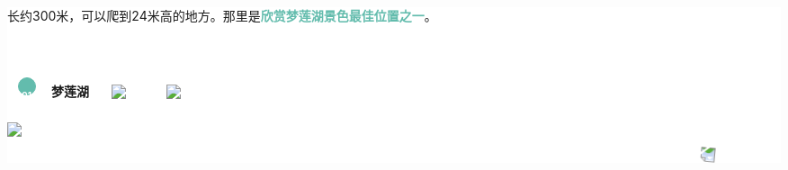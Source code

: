 长约300米，可以爬到24米高的地方。那里是<span style="color: rgb(99, 188, 173);"><strong>欣赏梦莲湖景色最佳位置之一</strong></span>。</span></p><p style="text-wrap: wrap;"><span style="color: rgb(62, 62, 62);font-size: 15px;"><br></span></p></section><section style="justify-content: flex-start;display: flex;flex-flow: row;margin-top: 10px;margin-bottom: 10px;"><section style="display: inline-block;vertical-align: middle;width: auto;min-width: 5%;flex: 0 0 auto;height: auto;align-self: center;"><section style="font-size: 19px;margin-right: 0%;margin-left: 0%;text-align: center;"><section style="display: inline-block;border-width: 1px;border-style: solid;border-color: rgb(99, 188, 173);background-color: rgb(99, 188, 173);width: 1.8em;height: 1.8em;line-height: 1.8em;border-radius: 100%;margin-left: auto;margin-right: auto;font-size: 10px;color: rgb(255, 255, 255);"><p><strong>01</strong></p></section></section></section><section style="display: inline-block;vertical-align: middle;width: auto;align-self: center;min-width: 5%;flex: 0 0 auto;height: auto;padding-right: 10px;padding-left: 6px;"><section style="text-align: justify;"><p style="text-wrap: wrap;"><strong>梦莲湖</strong></p></section></section><section style="display: inline-block;vertical-align: middle;width: auto;align-self: center;min-width: 5%;flex: 0 0 auto;height: auto;"><section style="text-align: center;line-height: 0;"><section style="vertical-align: middle;display: inline-block;line-height: 0;width: 24px;height: auto;"><img data-imgfileid="100043366" data-ratio="0.602" data-s="300,640" data-src="https://mmbiz.qpic.cn/mmbiz_png/Mvb870zkymiam5ib0WrWIDpEBYF4DFJW7JaagicWNaSLtaQ2XmxZLSbTwWMyiciaLNdia5aC733tW0PTTGdzSoUf74UQ/640?wx_fmt=png&amp;from=appmsg" data-type="png" data-w="500" style="vertical-align: middle;width: 100%;" src="./images/image_8.jpg"></section></section></section><section style="display: inline-block;vertical-align: middle;width: auto;min-width: 5%;flex: 0 0 auto;height: auto;align-self: center;padding-left: 9px;"><section style="text-align: center;line-height: 0;"><section style="vertical-align: middle;display: inline-block;line-height: 0;width: 62px;height: auto;"><img data-imgfileid="100043364" data-ratio="0.24870466321243523" data-s="300,640" data-src="https://mmbiz.qpic.cn/mmbiz_png/Mvb870zkymiam5ib0WrWIDpEBYF4DFJW7JuhbqSBHLGPohG6iaAJgbNibxfzPvKweibhRLn3dicvYrm71sb4KL6P0Yug/640?wx_fmt=png&amp;from=appmsg" data-type="png" data-w="386" style="vertical-align: middle;width: 100%;" src="./images/image_9.jpg"></section></section></section></section><section style="margin-top: 10px;margin-bottom: 10px;line-height: 0;"><section style="vertical-align: middle;display: inline-block;line-height: 0;width: 71%;height: auto;"><img data-imgfileid="100043368" data-ratio="0.6657407407407407" data-s="300,640" data-src="https://mmbiz.qpic.cn/mmbiz_jpg/Mvb870zkymiam5ib0WrWIDpEBYF4DFJW7Jzrg5S819bL0nYasghicq09FqMKc9lxJPZ6kibHoNd0uGyAKCtnTDedWA/640?wx_fmt=jpeg&amp;from=appmsg" data-type="jpeg" data-w="1080" style="vertical-align: middle;width: 100%;" src="./images/image_10.jpg"></section></section><section style="text-align: right;justify-content: flex-end;display: flex;flex-flow: row;margin-top: 10px;margin-bottom: 10px;"><section style="display: inline-block;vertical-align: middle;width: auto;min-width: 5%;flex: 0 0 auto;height: auto;align-self: center;"><section style="transform: perspective(0px) rotateZ(5deg);transform-style: flat;"><section style="text-align: center;line-height: 0;transform: rotateX(180deg) rotateY(180deg);"><section style="vertical-align: middle;display: inline-block;line-height: 0;width: 62px;height: auto;"><img data-imgfileid="100043369" data-ratio="0.24870466321243523" data-s="300,640" data-src="https://mmbiz.qpic.cn/mmbiz_png/Mvb870zkymiam5ib0WrWIDpEBYF4DFJW7JuhbqSBHLGPohG6iaAJgbNibxfzPvKweibhRLn3dicvYrm71sb4KL6P0Yug/640?wx_fmt=png&amp;from=appmsg" data-type="png" data-w="386" style="vertical-align: middle;width: 100%;" src="./images/image_11.jpg"></section></section></section></section><section style="display: inline-block;vertical-align: middle;width: auto;min-width: 5%;flex: 0 0 auto;height: auto;align-self: center;padding-left: 7px;"><section style="font-size: 19px;margin-right: 0%;margin-left: 0%;text-align: center;">